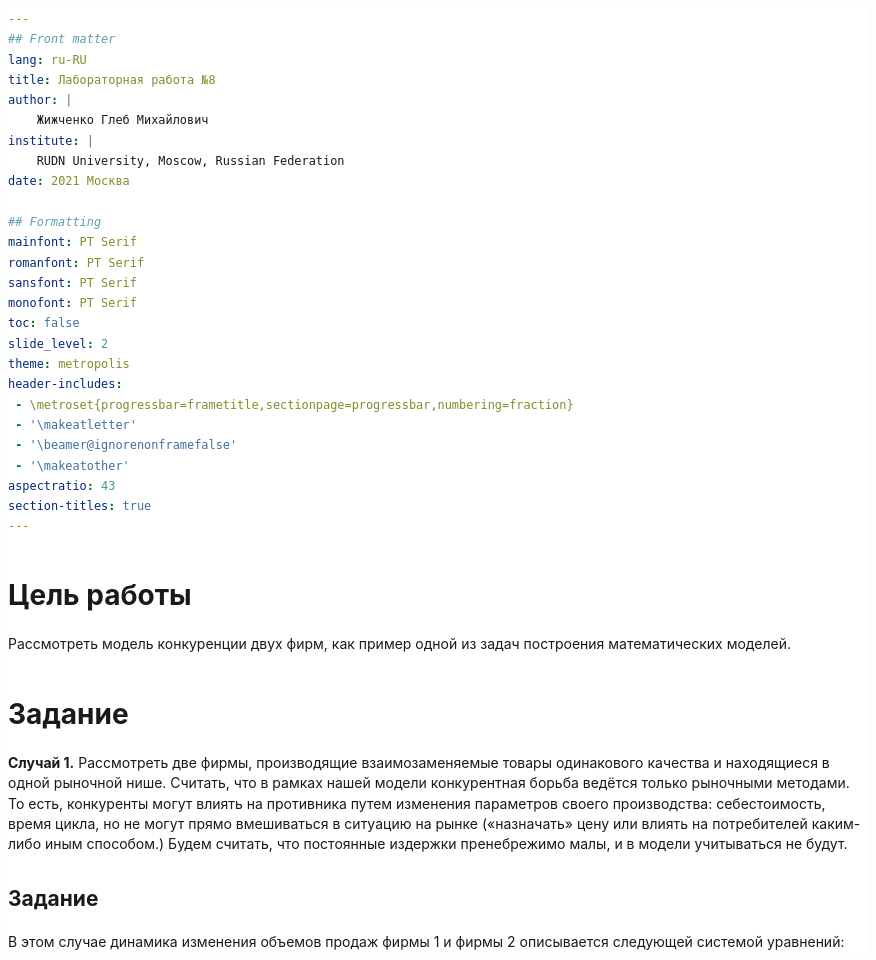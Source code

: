 ```yaml
---
## Front matter
lang: ru-RU
title: Лабораторная работа №8
author: |
	Жижченко Глеб Михайлович
institute: |
	RUDN University, Moscow, Russian Federation
date: 2021 Москва

## Formatting
mainfont: PT Serif
romanfont: PT Serif
sansfont: PT Serif
monofont: PT Serif
toc: false
slide_level: 2
theme: metropolis
header-includes: 
 - \metroset{progressbar=frametitle,sectionpage=progressbar,numbering=fraction}
 - '\makeatletter'
 - '\beamer@ignorenonframefalse'
 - '\makeatother'
aspectratio: 43
section-titles: true
---
```


# Цель работы

Рассмотреть модель конкуренции двух фирм, как пример одной из задач построения математических моделей.

# Задание

**Случай 1.** Рассмотреть две фирмы, производящие взаимозаменяемые товары
одинакового качества и находящиеся в одной рыночной нише. Считать, что в рамках
нашей модели конкурентная борьба ведётся только рыночными методами. То есть,
конкуренты могут влиять на противника путем изменения параметров своего
производства: себестоимость, время цикла, но не могут прямо вмешиваться в
ситуацию на рынке («назначать» цену или влиять на потребителей каким-либо иным
способом.) Будем считать, что постоянные издержки пренебрежимо малы, и в
модели учитываться не будут.

## Задание

В этом случае динамика изменения объемов продаж
фирмы 1 и фирмы 2 описывается следующей системой уравнений:
